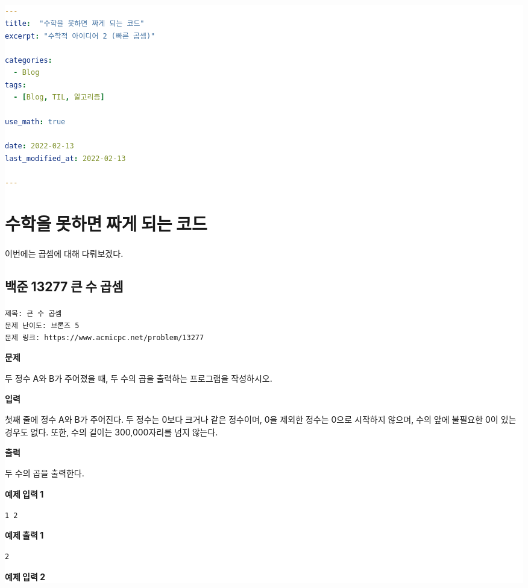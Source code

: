 ```yaml
---
title:  "수학을 못하면 짜게 되는 코드"
excerpt: "수학적 아이디어 2 (빠른 곱셈)"

categories:
  - Blog
tags:
  - [Blog, TIL, 알고리즘]

use_math: true
 
date: 2022-02-13
last_modified_at: 2022-02-13

---
```


# 수학을 못하면 짜게 되는 코드

이번에는 곱셈에 대해 다뤄보겠다. 

## 백준 13277 큰 수 곱셈

```markdown
제목: 큰 수 곱셈
문제 난이도: 브론즈 5
문제 링크: https://www.acmicpc.net/problem/13277
```

**문제**

두 정수 A와 B가 주어졌을 때, 두 수의 곱을 출력하는 프로그램을 작성하시오.

**입력**

첫째 줄에 정수 A와 B가 주어진다. 두 정수는 0보다 크거나 같은 정수이며, 0을 제외한 정수는 0으로 시작하지 않으며, 수의 앞에 불필요한 0이 있는 경우도 없다. 또한, 수의 길이는 300,000자리를 넘지 않는다.

**출력**

두 수의 곱을 출력한다.

**예제 입력 1**

```
1 2
```

**예제 출력 1**

```
2
```

**예제 입력 2**
